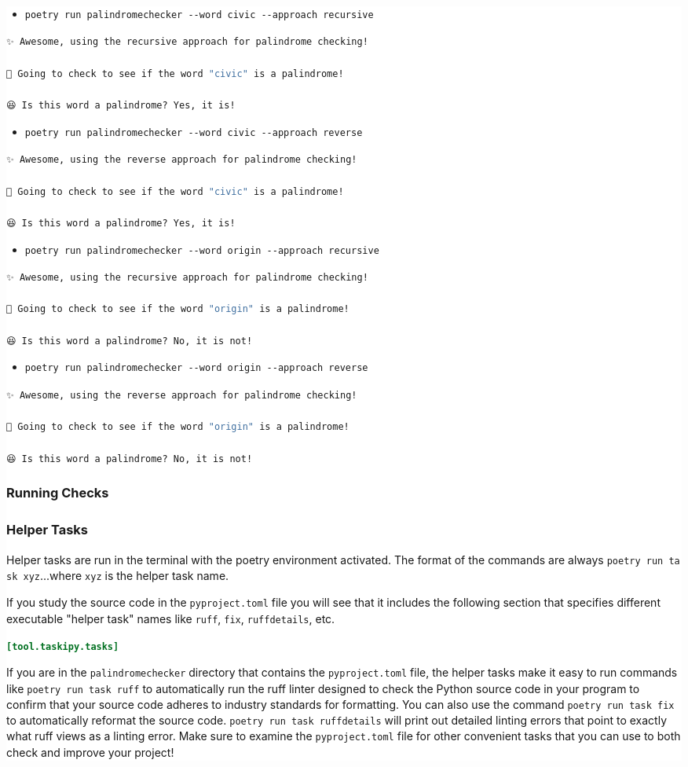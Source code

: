 - `poetry run palindromechecker --word civic --approach recursive`

```cmd
✨ Awesome, using the recursive approach for palindrome checking!

🔖 Going to check to see if the word "civic" is a palindrome!

😆 Is this word a palindrome? Yes, it is!
```

- `poetry run palindromechecker --word civic --approach reverse`

```cmd
✨ Awesome, using the reverse approach for palindrome checking!

🔖 Going to check to see if the word "civic" is a palindrome!

😆 Is this word a palindrome? Yes, it is!
```

- `poetry run palindromechecker --word origin --approach recursive`

```cmd
✨ Awesome, using the recursive approach for palindrome checking!

🔖 Going to check to see if the word "origin" is a palindrome!

😆 Is this word a palindrome? No, it is not!
```

- `poetry run palindromechecker --word origin --approach reverse`

```cmd
✨ Awesome, using the reverse approach for palindrome checking!

🔖 Going to check to see if the word "origin" is a palindrome!

😆 Is this word a palindrome? No, it is not!
```

### Running Checks

### Helper Tasks

Helper tasks are run in the terminal with the poetry environment activated.
The format of the commands are always `poetry run task xyz`...where `xyz`
is the helper task name.

If you study the source code in the `pyproject.toml` file you will see that it
includes the following section that specifies different executable "helper
task" names like `ruff`, `fix`, `ruffdetails`, etc.

```toml
[tool.taskipy.tasks]
```

If you are in the `palindromechecker` directory that contains the
`pyproject.toml` file, the helper tasks
make it easy to run commands like `poetry run task ruff` to automatically run
the ruff linter designed to check the Python source code in your program
to confirm that your source code adheres to industry standards for formatting.
You can also use the command `poetry run task fix` to automatically reformat the
source code. `poetry run task ruffdetails` will print out detailed linting errors
that point to exactly what ruff views as a linting error. Make sure to examine
the `pyproject.toml` file for other convenient tasks that you can use to both
check and improve your project!
